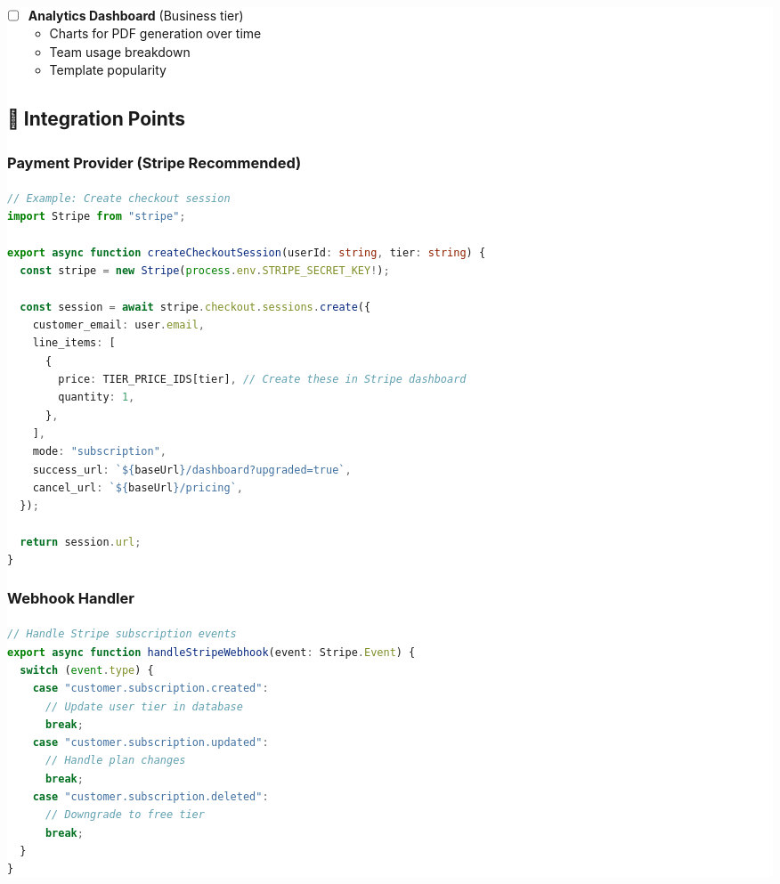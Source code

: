 - [ ] **Analytics Dashboard** (Business tier)
  - Charts for PDF generation over time
  - Team usage breakdown
  - Template popularity

## 🔌 Integration Points

### Payment Provider (Stripe Recommended)

```typescript
// Example: Create checkout session
import Stripe from "stripe";

export async function createCheckoutSession(userId: string, tier: string) {
  const stripe = new Stripe(process.env.STRIPE_SECRET_KEY!);

  const session = await stripe.checkout.sessions.create({
    customer_email: user.email,
    line_items: [
      {
        price: TIER_PRICE_IDS[tier], // Create these in Stripe dashboard
        quantity: 1,
      },
    ],
    mode: "subscription",
    success_url: `${baseUrl}/dashboard?upgraded=true`,
    cancel_url: `${baseUrl}/pricing`,
  });

  return session.url;
}
```

### Webhook Handler

```typescript
// Handle Stripe subscription events
export async function handleStripeWebhook(event: Stripe.Event) {
  switch (event.type) {
    case "customer.subscription.created":
      // Update user tier in database
      break;
    case "customer.subscription.updated":
      // Handle plan changes
      break;
    case "customer.subscription.deleted":
      // Downgrade to free tier
      break;
  }
}
```
